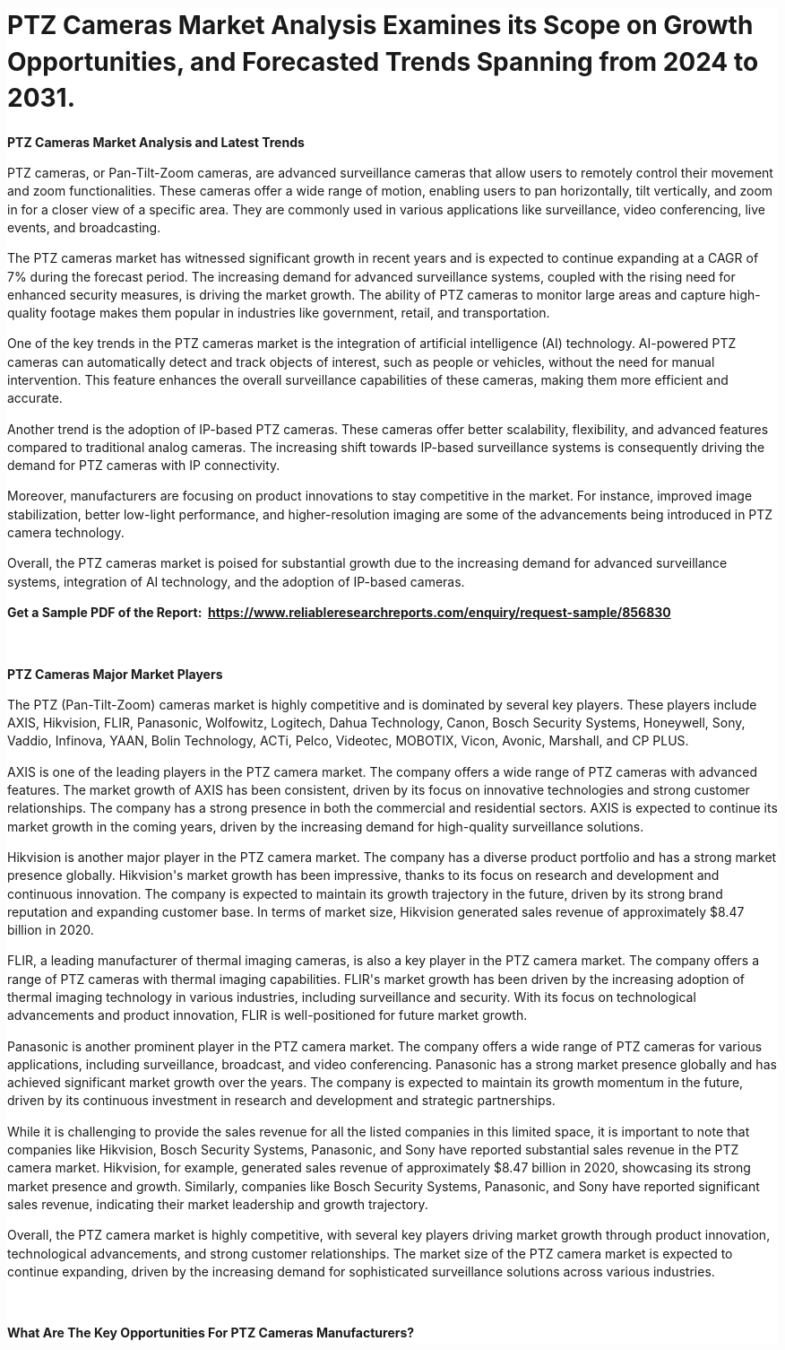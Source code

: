 <p><h1>PTZ Cameras Market Analysis Examines its Scope on Growth Opportunities, and Forecasted Trends Spanning from 2024 to 2031.</h1></p><p><strong>PTZ Cameras Market Analysis and Latest Trends</strong></p>
<p><p>PTZ cameras, or Pan-Tilt-Zoom cameras, are advanced surveillance cameras that allow users to remotely control their movement and zoom functionalities. These cameras offer a wide range of motion, enabling users to pan horizontally, tilt vertically, and zoom in for a closer view of a specific area. They are commonly used in various applications like surveillance, video conferencing, live events, and broadcasting.</p><p>The PTZ cameras market has witnessed significant growth in recent years and is expected to continue expanding at a CAGR of 7% during the forecast period. The increasing demand for advanced surveillance systems, coupled with the rising need for enhanced security measures, is driving the market growth. The ability of PTZ cameras to monitor large areas and capture high-quality footage makes them popular in industries like government, retail, and transportation.</p><p>One of the key trends in the PTZ cameras market is the integration of artificial intelligence (AI) technology. AI-powered PTZ cameras can automatically detect and track objects of interest, such as people or vehicles, without the need for manual intervention. This feature enhances the overall surveillance capabilities of these cameras, making them more efficient and accurate.</p><p>Another trend is the adoption of IP-based PTZ cameras. These cameras offer better scalability, flexibility, and advanced features compared to traditional analog cameras. The increasing shift towards IP-based surveillance systems is consequently driving the demand for PTZ cameras with IP connectivity.</p><p>Moreover, manufacturers are focusing on product innovations to stay competitive in the market. For instance, improved image stabilization, better low-light performance, and higher-resolution imaging are some of the advancements being introduced in PTZ camera technology.</p><p>Overall, the PTZ cameras market is poised for substantial growth due to the increasing demand for advanced surveillance systems, integration of AI technology, and the adoption of IP-based cameras.</p></p>
<p><strong>Get a Sample PDF of the Report:&nbsp; <a href="https://www.reliableresearchreports.com/enquiry/request-sample/856830">https://www.reliableresearchreports.com/enquiry/request-sample/856830</a></strong></p>
<p>&nbsp;</p>
<p><strong>PTZ Cameras Major Market Players</strong></p>
<p><p>The PTZ (Pan-Tilt-Zoom) cameras market is highly competitive and is dominated by several key players. These players include AXIS, Hikvision, FLIR, Panasonic, Wolfowitz, Logitech, Dahua Technology, Canon, Bosch Security Systems, Honeywell, Sony, Vaddio, Infinova, YAAN, Bolin Technology, ACTi, Pelco, Videotec, MOBOTIX, Vicon, Avonic, Marshall, and CP PLUS.</p><p>AXIS is one of the leading players in the PTZ camera market. The company offers a wide range of PTZ cameras with advanced features. The market growth of AXIS has been consistent, driven by its focus on innovative technologies and strong customer relationships. The company has a strong presence in both the commercial and residential sectors. AXIS is expected to continue its market growth in the coming years, driven by the increasing demand for high-quality surveillance solutions.</p><p>Hikvision is another major player in the PTZ camera market. The company has a diverse product portfolio and has a strong market presence globally. Hikvision's market growth has been impressive, thanks to its focus on research and development and continuous innovation. The company is expected to maintain its growth trajectory in the future, driven by its strong brand reputation and expanding customer base. In terms of market size, Hikvision generated sales revenue of approximately $8.47 billion in 2020.</p><p>FLIR, a leading manufacturer of thermal imaging cameras, is also a key player in the PTZ camera market. The company offers a range of PTZ cameras with thermal imaging capabilities. FLIR's market growth has been driven by the increasing adoption of thermal imaging technology in various industries, including surveillance and security. With its focus on technological advancements and product innovation, FLIR is well-positioned for future market growth.</p><p>Panasonic is another prominent player in the PTZ camera market. The company offers a wide range of PTZ cameras for various applications, including surveillance, broadcast, and video conferencing. Panasonic has a strong market presence globally and has achieved significant market growth over the years. The company is expected to maintain its growth momentum in the future, driven by its continuous investment in research and development and strategic partnerships.</p><p>While it is challenging to provide the sales revenue for all the listed companies in this limited space, it is important to note that companies like Hikvision, Bosch Security Systems, Panasonic, and Sony have reported substantial sales revenue in the PTZ camera market. Hikvision, for example, generated sales revenue of approximately $8.47 billion in 2020, showcasing its strong market presence and growth. Similarly, companies like Bosch Security Systems, Panasonic, and Sony have reported significant sales revenue, indicating their market leadership and growth trajectory.</p><p>Overall, the PTZ camera market is highly competitive, with several key players driving market growth through product innovation, technological advancements, and strong customer relationships. The market size of the PTZ camera market is expected to continue expanding, driven by the increasing demand for sophisticated surveillance solutions across various industries.</p></p>
<p>&nbsp;</p>
<p><strong>What Are The Key Opportunities For PTZ Cameras Manufacturers?</strong></p>